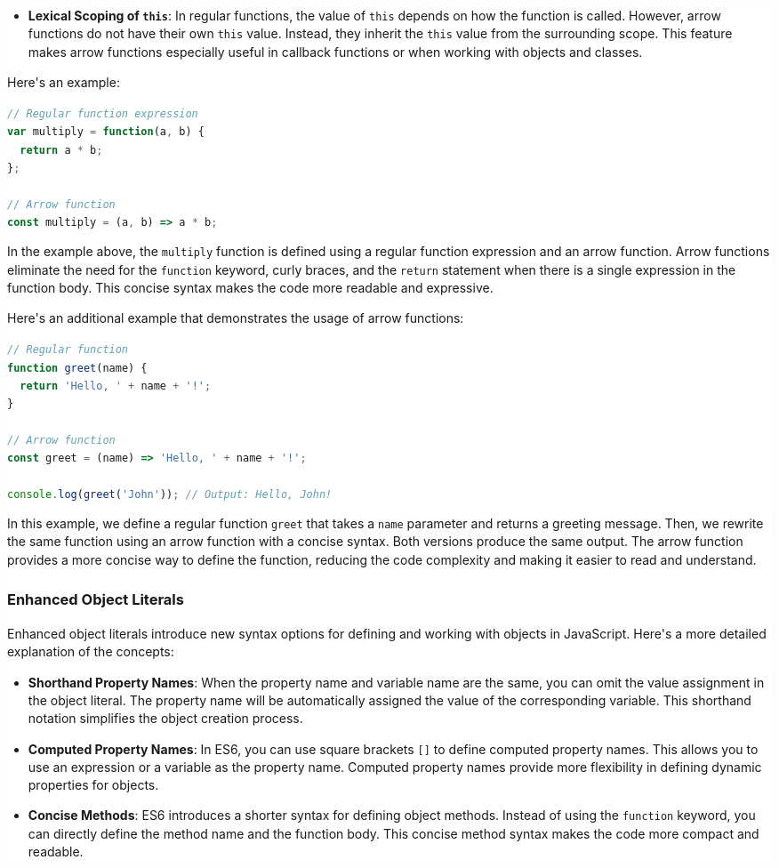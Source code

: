 - **Lexical Scoping of `this`**: In regular functions, the value of `this` depends on how the function is called. However, arrow functions do not have their own `this` value. Instead, they inherit the `this` value from the surrounding scope. This feature makes arrow functions especially useful in callback functions or when working with objects and classes.

Here's an example:

```javascript
// Regular function expression
var multiply = function(a, b) {
  return a * b;
};

// Arrow function
const multiply = (a, b) => a * b;
```

In the example above, the `multiply` function is defined using a regular function expression and an arrow function. Arrow functions eliminate the need for the `function` keyword, curly braces, and the `return` statement when there is a single expression in the function body. This concise syntax makes the code more readable and expressive.

Here's an additional example that demonstrates the usage of arrow functions:

```javascript
// Regular function
function greet(name) {
  return 'Hello, ' + name + '!';
}

// Arrow function
const greet = (name) => 'Hello, ' + name + '!';

console.log(greet('John')); // Output: Hello, John!
```

In this example, we define a regular function `greet` that takes a `name` parameter and returns a greeting message. Then, we rewrite the same function using an arrow function with a concise syntax. Both versions produce the same output. The arrow function provides a more concise way to define the function, reducing the code complexity and making it easier to read and understand.

### Enhanced Object Literals

Enhanced object literals introduce new syntax options for defining and working with objects in JavaScript. Here's a more detailed explanation of the concepts:

- **Shorthand Property Names**: When the property name and variable name are the same, you can omit the value assignment in the object literal. The property name will be automatically assigned the value of the corresponding variable. This shorthand notation simplifies the object creation process.

- **Computed Property Names**: In ES6, you can use square brackets `[]` to define computed property names. This allows you to use an expression or a variable as the property name. Computed property names provide more flexibility in defining dynamic properties for objects.

- **Concise Methods**: ES6 introduces a shorter syntax for defining object methods. Instead of using the `function` keyword, you can directly define the method name and the function body. This concise method syntax makes the code more compact and readable.
